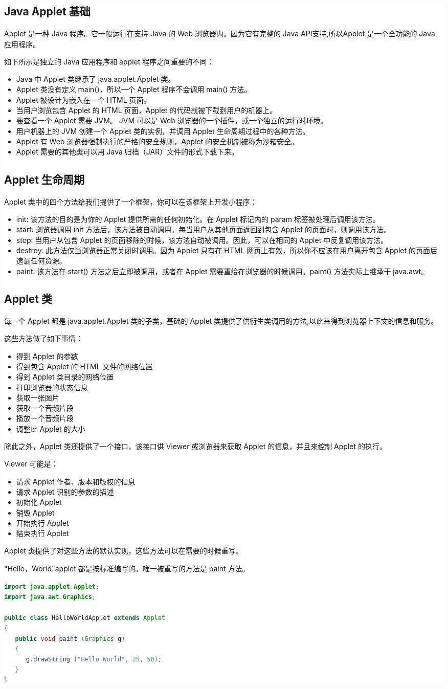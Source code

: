## Java Applet 基础
Applet 是一种 Java 程序。它一般运行在支持 Java 的 Web 浏览器内。因为它有完整的 Java API支持,所以Applet 是一个全功能的 Java 应用程序。

如下所示是独立的 Java 应用程序和 applet 程序之间重要的不同：
  * Java 中 Applet 类继承了 java.applet.Applet 类。
  * Applet 类没有定义 main()，所以一个 Applet 程序不会调用 main() 方法。
  * Applet 被设计为嵌入在一个 HTML 页面。
  * 当用户浏览包含 Applet 的 HTML 页面，Applet 的代码就被下载到用户的机器上。
  * 要查看一个 Applet 需要 JVM。 JVM 可以是 Web 浏览器的一个插件，或一个独立的运行时环境。
  * 用户机器上的 JVM 创建一个 Applet 类的实例，并调用 Applet 生命周期过程中的各种方法。
  * Applet 有 Web 浏览器强制执行的严格的安全规则，Applet 的安全机制被称为沙箱安全。
  * Applet 需要的其他类可以用 Java 归档（JAR）文件的形式下载下来。
  
## Applet 生命周期
Applet 类中的四个方法给我们提供了一个框架，你可以在该框架上开发小程序：
  * init: 该方法的目的是为你的 Applet 提供所需的任何初始化。在 Applet 标记内的 param 标签被处理后调用该方法。
  * start: 浏览器调用 init 方法后，该方法被自动调用。每当用户从其他页面返回到包含 Applet 的页面时，则调用该方法。
  * stop: 当用户从包含 Applet 的页面移除的时候，该方法自动被调用。因此，可以在相同的 Applet 中反复调用该方法。
  * destroy: 此方法仅当浏览器正常关闭时调用。因为 Applet 只有在 HTML 网页上有效，所以你不应该在用户离开包含 Applet 的页面后遗漏任何资源。
  * paint: 该方法在 start() 方法之后立即被调用，或者在 Applet 需要重绘在浏览器的时候调用。paint() 方法实际上继承于 java.awt。
  
## Applet 类
每一个 Applet 都是 java.applet.Applet 类的子类，基础的 Applet 类提供了供衍生类调用的方法,以此来得到浏览器上下文的信息和服务。

这些方法做了如下事情：
  * 得到 Applet 的参数
  * 得到包含 Applet 的 HTML 文件的网络位置
  * 得到 Applet 类目录的网络位置
  * 打印浏览器的状态信息
  * 获取一张图片
  * 获取一个音频片段
  * 播放一个音频片段
  * 调整此 Applet 的大小
  
除此之外，Applet 类还提供了一个接口，该接口供 Viewer 或浏览器来获取 Applet 的信息，并且来控制 Applet 的执行。

Viewer 可能是：
  * 请求 Applet 作者、版本和版权的信息
  * 请求 Applet 识别的参数的描述
  * 初始化 Applet
  * 销毁 Applet
  * 开始执行 Applet
  * 结束执行 Applet
  
Applet 类提供了对这些方法的默认实现，这些方法可以在需要的时候重写。

"Hello，World"applet 都是按标准编写的。唯一被重写的方法是 paint 方法。
```java
import java.applet.Applet;
import java.awt.Graphics;
 
public class HelloWorldApplet extends Applet
{
   public void paint (Graphics g)
   {
      g.drawString ("Hello World", 25, 50);
   }
}
```

